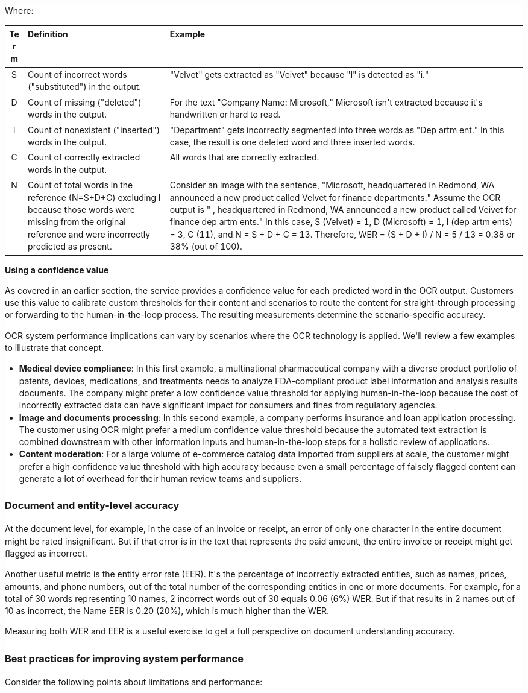 Where:

|Term| Definition| Example |
|:-----:|:----|:---------------|
|S | Count of incorrect words ("substituted") in the output. | "Velvet" gets extracted as "Veivet" because "l" is detected as "i." |
|D | Count of missing ("deleted") words in the output. | For the text "Company Name: Microsoft," Microsoft isn't extracted because it's handwritten or hard to read. |
|I | Count of nonexistent ("inserted") words in the output. | "Department" gets incorrectly segmented into three words as "Dep artm ent." In this case, the result is one deleted word and three inserted words. |
|C | Count of correctly extracted words in the output. | All words that are correctly extracted. |
|N | Count of total words in the reference (N=S+D+C) excluding I because those words were missing from the original reference and were incorrectly predicted as present.| Consider an image with the sentence, "Microsoft, headquartered in Redmond, WA announced a new product called Velvet for finance departments." Assume the OCR output is " , headquartered in Redmond, WA announced a new product called Veivet for finance dep artm ents." In this case, S (Velvet) = 1, D (Microsoft) = 1, I (dep artm ents) = 3, C (11), and N = S + D + C = 13. Therefore, WER = (S + D + I) / N = 5 / 13 = 0.38 or 38% (out of 100). |

**Using a confidence value**

As covered in an earlier section, the service provides a confidence value for each predicted word in the OCR output. Customers use this value to calibrate custom thresholds for their content and scenarios to route the content for straight-through processing or forwarding to the human-in-the-loop process. The resulting measurements determine the scenario-specific accuracy. 

OCR system performance implications can vary by scenarios where the OCR technology is applied. We'll review a few examples to illustrate that concept. 
- **Medical device compliance**: In this first example, a multinational pharmaceutical company with a diverse product portfolio of patents, devices, medications, and treatments needs to analyze FDA-compliant product label information and analysis results documents. The company might prefer a low confidence value threshold for applying human-in-the-loop because the cost of incorrectly extracted data can have significant impact for consumers and fines from regulatory agencies. 
- **Image and documents processing**: In this second example, a company performs insurance and loan application processing. The customer using OCR might prefer a medium confidence value threshold because the automated text extraction is combined downstream with other information inputs and human-in-the-loop steps for a holistic review of applications. 
- **Content moderation**: For a large volume of e-commerce catalog data imported from suppliers at scale, the customer might prefer a high confidence value threshold with high accuracy because even a small percentage of falsely flagged content can generate a lot of overhead for their human review teams and suppliers. 

### Document and entity-level accuracy

At the document level, for example, in the case of an invoice or receipt, an error of only one character in the entire document might be rated insignificant. But if that error is in the text that represents the paid amount, the entire invoice or receipt might get flagged as incorrect.

Another useful metric is the entity error rate (EER). It's the percentage of incorrectly extracted entities, such as names, prices, amounts, and phone numbers, out of the total number of the corresponding entities in one or more documents. For example, for a total of 30 words representing 10 names, 2 incorrect words out of 30 equals 0.06 (6%) WER. But if that results in 2 names out of 10 as incorrect, the Name EER is 0.20 (20%), which is much higher than the WER.

Measuring both WER and EER is a useful exercise to get a full perspective on document understanding accuracy.

### Best practices for improving system performance

Consider the following points about limitations and performance: 
